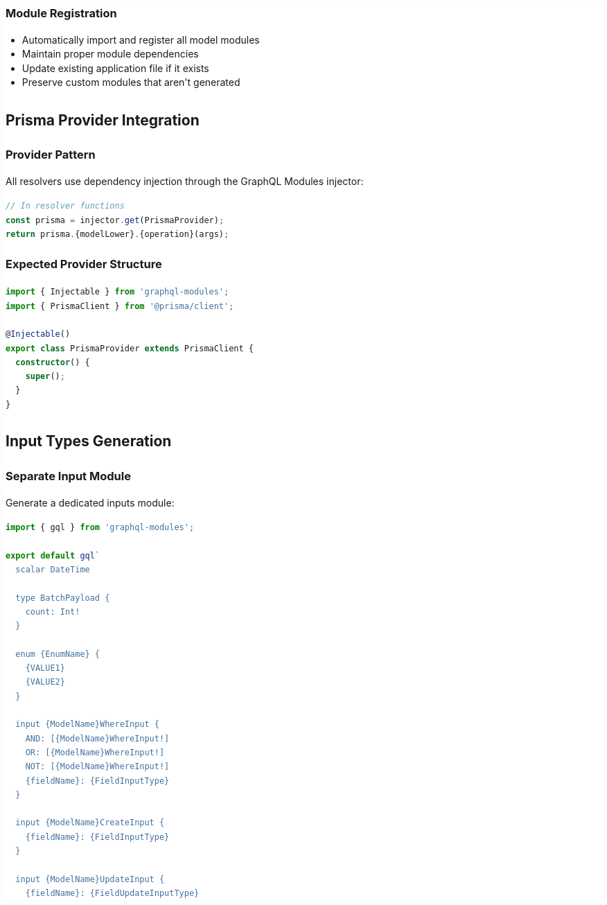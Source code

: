 ### Module Registration
- Automatically import and register all model modules
- Maintain proper module dependencies
- Update existing application file if it exists
- Preserve custom modules that aren't generated

## Prisma Provider Integration

### Provider Pattern
All resolvers use dependency injection through the GraphQL Modules injector:

```typescript
// In resolver functions
const prisma = injector.get(PrismaProvider);
return prisma.{modelLower}.{operation}(args);
```

### Expected Provider Structure
```typescript
import { Injectable } from 'graphql-modules';
import { PrismaClient } from '@prisma/client';

@Injectable()
export class PrismaProvider extends PrismaClient {
  constructor() {
    super();
  }
}
```

## Input Types Generation

### Separate Input Module
Generate a dedicated inputs module:

```typescript
import { gql } from 'graphql-modules';

export default gql`
  scalar DateTime

  type BatchPayload {
    count: Int!
  }

  enum {EnumName} {
    {VALUE1}
    {VALUE2}
  }

  input {ModelName}WhereInput {
    AND: [{ModelName}WhereInput!]
    OR: [{ModelName}WhereInput!]
    NOT: [{ModelName}WhereInput!]
    {fieldName}: {FieldInputType}
  }

  input {ModelName}CreateInput {
    {fieldName}: {FieldInputType}
  }

  input {ModelName}UpdateInput {
    {fieldName}: {FieldUpdateInputType}
```